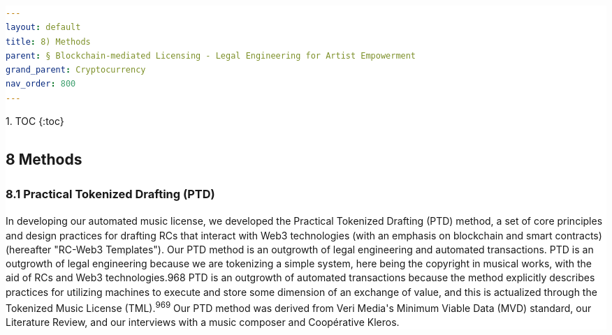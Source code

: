 ```yaml
---
layout: default
title: 8) Methods 
parent: § Blockchain-mediated Licensing - Legal Engineering for Artist Empowerment  
grand_parent: Cryptocurrency 
nav_order: 800 
---
```

<style>
.dont-break-out {
  /* These are technically the same, but use both */
  overflow-wrap: break-word;
  word-wrap: break-word;

  -ms-word-break: break-all;
  /* This is the dangerous one in WebKit, as it breaks things wherever */
  word-break: break-all;
  /* Instead use this non-standard one: */
  word-break: break-word;
}

.youtube-container {
    position: relative;
    width: 100%;
    height: 0;
    padding-bottom: 56.25%;
}
.youtube-video {
    position: absolute;
    top: 0;
    left: 0;
    width: 100%;
    height: 100%;
}

</style>

<div class="dont-break-out" markdown="1">
1. TOC
{:toc}

## 8 Methods

### 8.1 Practical Tokenized Drafting (PTD)
In developing our automated music license, we developed the Practical Tokenized Drafting (PTD) method, a set of core principles and design practices for drafting RCs that interact with Web3 technologies (with an emphasis on blockchain and smart contracts) (hereafter "RC-Web3 Templates"). Our PTD method is an outgrowth of legal engineering and automated transactions. PTD is an outgrowth of legal engineering because we are tokenizing a simple system, here being the copyright in musical works, with the aid of RCs and Web3 technologies.968 PTD is an outgrowth of automated transactions because the method explicitly describes practices for utilizing machines to execute and store some dimension of an exchange of value, and this is actualized through the Tokenized Music License (TML).<sup>969</sup> Our PTD method was derived from Veri  Media's Minimum Viable Data (MVD) standard, our Literature Review, and our interviews with a music composer and Coopérative Kleros.
